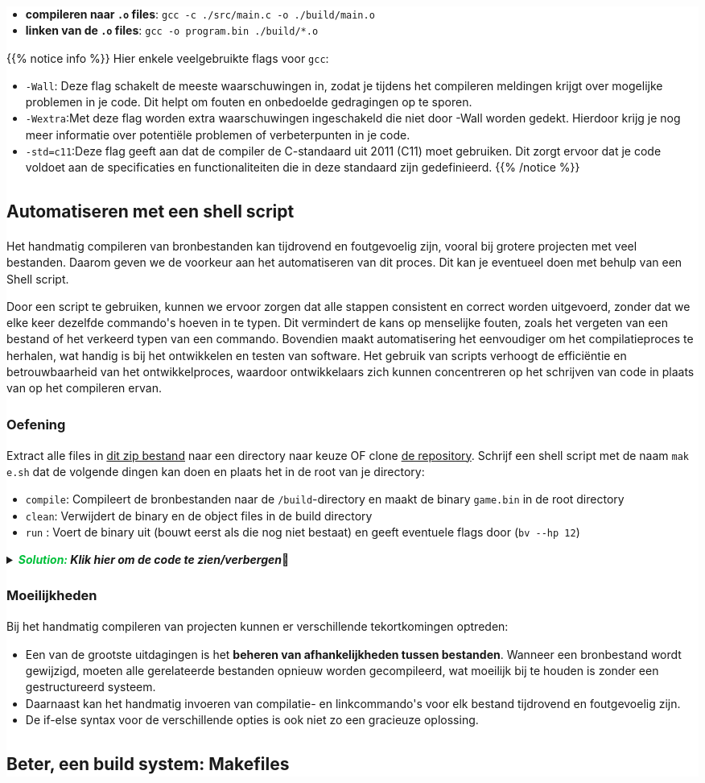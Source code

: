 - **compileren naar `.o` files**: `gcc -c ./src/main.c -o ./build/main.o`
- **linken van de `.o` files**: `gcc -o program.bin ./build/*.o`

{{% notice info %}}
Hier enkele veelgebruikte flags voor `gcc`:
- `-Wall`: Deze flag schakelt de meeste waarschuwingen in, zodat je tijdens het compileren meldingen krijgt over mogelijke problemen in je code. Dit helpt om fouten en onbedoelde gedragingen op te sporen.
- `-Wextra`:Met deze flag worden extra waarschuwingen ingeschakeld die niet door -Wall worden gedekt. Hierdoor krijg je nog meer informatie over potentiële problemen of verbeterpunten in je code.
- `-std=c11`:Deze flag geeft aan dat de compiler de C-standaard uit 2011 (C11) moet gebruiken. Dit zorgt ervoor dat je code voldoet aan de specificaties en functionaliteiten die in deze standaard zijn gedefinieerd.
{{% /notice %}}

## Automatiseren met een shell script
Het handmatig compileren van bronbestanden kan tijdrovend en foutgevoelig zijn, vooral bij grotere projecten met veel bestanden. Daarom geven we de voorkeur aan het automatiseren van dit proces. Dit kan je eventueel doen met behulp van een Shell script. 

Door een script te gebruiken, kunnen we ervoor zorgen dat alle stappen consistent en correct worden uitgevoerd, zonder dat we elke keer dezelfde commando's hoeven in te typen. Dit vermindert de kans op menselijke fouten, zoals het vergeten van een bestand of het verkeerd typen van een commando. Bovendien maakt automatisering het eenvoudiger om het compilatieproces te herhalen, wat handig is bij het ontwikkelen en testen van software. Het gebruik van scripts verhoogt de efficiëntie en betrouwbaarheid van het ontwikkelproces, waardoor ontwikkelaars zich kunnen concentreren op het schrijven van code in plaats van op het compileren ervan.

### Oefening
Extract alle files in [dit zip bestand](/files/monstergame-c.zip) naar een directory naar keuze  OF clone [de repository](https://github.com/ArneDuyver/ses-monstergame-c-start). Schrijf een shell script met de naam `make.sh` dat de volgende dingen kan doen en plaats het in de root van je directory:
- `compile`: Compileert de bronbestanden naar de `/build`-directory en maakt de binary `game.bin` in de root directory
- `clean`: Verwijdert de binary en de object files in de build directory
- `run` : Voert de binary uit (bouwt eerst als die nog niet bestaat) en geeft eventuele flags door (`bv --hp 12`)


<details closed><summary><i><b><span style="color: #03C03C;">Solution:</span> Klik hier om de code te zien/verbergen</b></i>🔽</summary></details>

### Moeilijkheden

Bij het handmatig compileren van projecten kunnen er verschillende tekortkomingen optreden:
- Een van de grootste uitdagingen is het **beheren van afhankelijkheden tussen bestanden**. Wanneer een bronbestand wordt gewijzigd, moeten alle gerelateerde bestanden opnieuw worden gecompileerd, wat moeilijk bij te houden is zonder een gestructureerd systeem. 
- Daarnaast kan het handmatig invoeren van compilatie- en linkcommando's voor elk bestand tijdrovend en foutgevoelig zijn. 
- De if-else syntax voor de verschillende opties is ook niet zo een gracieuze oplossing.

## Beter, een build system: Makefiles
